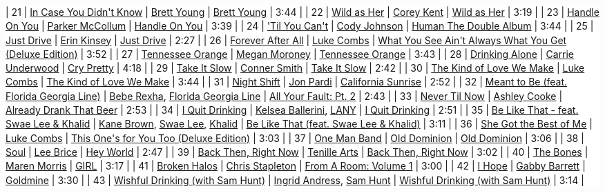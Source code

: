 | 21 | [In Case You Didn't Know](https://open.spotify.com/track/10M2Ex445zw585Ducldzkw) | [Brett Young](https://open.spotify.com/artist/0fiWOxhsBsQQvFDtxUQWo0) | [Brett Young](https://open.spotify.com/album/6MTPPsqX8KnmDWmnQmbxJ5) | 3:44 |
| 22 | [Wild as Her](https://open.spotify.com/track/4RG7P0CXQ4pe0OeCAHjX5L) | [Corey Kent](https://open.spotify.com/artist/3sUpZrkehiGBaMzs2h9Mmc) | [Wild as Her](https://open.spotify.com/album/4mGSNYd2LF27N8MaFwxNFg) | 3:19 |
| 23 | [Handle On You](https://open.spotify.com/track/6Qpfsw8OS5HW5XxgmXYLWS) | [Parker McCollum](https://open.spotify.com/artist/0Z8XVUAOBPM4x12wKnFHEQ) | [Handle On You](https://open.spotify.com/album/65UKRbP97zWe5gBZ48jBkR) | 3:39 |
| 24 | ['Til You Can't](https://open.spotify.com/track/4k3lPl8YTKuY8c1HelVnm3) | [Cody Johnson](https://open.spotify.com/artist/6zLBxLdl60ekBLpawtT63I) | [Human The Double Album](https://open.spotify.com/album/3og8X1LYiVq3nPdMxpM9Wb) | 3:44 |
| 25 | [Just Drive](https://open.spotify.com/track/6JSH36hKFusIabTu1egYO5) | [Erin Kinsey](https://open.spotify.com/artist/5TtSGhhCPt56x4ZPfg7DFq) | [Just Drive](https://open.spotify.com/album/0qI3s1Bbvq8En1KWpJ4qVy) | 2:27 |
| 26 | [Forever After All](https://open.spotify.com/track/6IBcOGPsniK3Pso1wHIhew) | [Luke Combs](https://open.spotify.com/artist/718COspgdWOnwOFpJHRZHS) | [What You See Ain't Always What You Get \(Deluxe Edition\)](https://open.spotify.com/album/25TJxI6ZH6XjT8geRQAFz5) | 3:52 |
| 27 | [Tennessee Orange](https://open.spotify.com/track/3fl4zil6HJ0N1FL3YIRwdC) | [Megan Moroney](https://open.spotify.com/artist/5Ppie0uPnbnvGBYRwYmlt0) | [Tennessee Orange](https://open.spotify.com/album/1cdfMISICAlFDByLA2PYe3) | 3:43 |
| 28 | [Drinking Alone](https://open.spotify.com/track/4objxuNfJlJHomkRIPa2Y2) | [Carrie Underwood](https://open.spotify.com/artist/4xFUf1FHVy696Q1JQZMTRj) | [Cry Pretty](https://open.spotify.com/album/6LURWtPusB5fGenqj0lbFd) | 4:18 |
| 29 | [Take It Slow](https://open.spotify.com/track/3CC2sCo30DhwOwGI4NN30I) | [Conner Smith](https://open.spotify.com/artist/0y2FPygoi6LVc75pxCgsMk) | [Take It Slow](https://open.spotify.com/album/7pZWY6EqOlAZnYNW949KbJ) | 2:42 |
| 30 | [The Kind of Love We Make](https://open.spotify.com/track/28n8z9IQKyjMPxmvYMBqZa) | [Luke Combs](https://open.spotify.com/artist/718COspgdWOnwOFpJHRZHS) | [The Kind of Love We Make](https://open.spotify.com/album/77B78XJKo4LcsrRg34GNTu) | 3:44 |
| 31 | [Night Shift](https://open.spotify.com/track/0bPnT6i9H1p8Vd85GS6Z7I) | [Jon Pardi](https://open.spotify.com/artist/4MoAOfV4ROWofLG3a3hhBN) | [California Sunrise](https://open.spotify.com/album/1DTBcVfk3zXPHRmgpY6rFZ) | 2:52 |
| 32 | [Meant to Be \(feat\. Florida Georgia Line\)](https://open.spotify.com/track/7iDa6hUg2VgEL1o1HjmfBn) | [Bebe Rexha](https://open.spotify.com/artist/64M6ah0SkkRsnPGtGiRAbb), [Florida Georgia Line](https://open.spotify.com/artist/3b8QkneNDz4JHKKKlLgYZg) | [All Your Fault: Pt\. 2](https://open.spotify.com/album/6t5D6LEgHxqUVOxJItkzfb) | 2:43 |
| 33 | [Never Til Now](https://open.spotify.com/track/6gCrHBlDZw3UkLSjzkLlGF) | [Ashley Cooke](https://open.spotify.com/artist/2qwXeRk8VBAegbUnf3xdyi) | [Already Drank That Beer](https://open.spotify.com/album/38kLDWmm1uaKAtvYTT3ZAI) | 2:53 |
| 34 | [I Quit Drinking](https://open.spotify.com/track/6OcCk1dbAb7XNHsC098oEM) | [Kelsea Ballerini](https://open.spotify.com/artist/3RqBeV12Tt7A8xH3zBDDUF), [LANY](https://open.spotify.com/artist/49tQo2QULno7gxHutgccqF) | [I Quit Drinking](https://open.spotify.com/album/5c5S9cyjHKBQRm1DGU1E8J) | 2:51 |
| 35 | [Be Like That \- feat\. Swae Lee & Khalid](https://open.spotify.com/track/5f1joOtoMeyppIcJGZQvqJ) | [Kane Brown](https://open.spotify.com/artist/3oSJ7TBVCWMDMiYjXNiCKE), [Swae Lee](https://open.spotify.com/artist/1zNqQNIdeOUZHb8zbZRFMX), [Khalid](https://open.spotify.com/artist/6LuN9FCkKOj5PcnpouEgny) | [Be Like That \(feat\. Swae Lee & Khalid\)](https://open.spotify.com/album/7MKfE4IRGdrH5bMkqaZ2Tp) | 3:11 |
| 36 | [She Got the Best of Me](https://open.spotify.com/track/698eQRku24PIYPQPHItKlA) | [Luke Combs](https://open.spotify.com/artist/718COspgdWOnwOFpJHRZHS) | [This One's for You Too \(Deluxe Edition\)](https://open.spotify.com/album/53Oa5Bu0UTU8o8qCTaHKoz) | 3:03 |
| 37 | [One Man Band](https://open.spotify.com/track/7cA3PnUQDlUyBBwpRozQeo) | [Old Dominion](https://open.spotify.com/artist/6y8XlgIV8BLlIg1tT1R10i) | [Old Dominion](https://open.spotify.com/album/0eu2mZjF6JQTuLCu9ils6m) | 3:06 |
| 38 | [Soul](https://open.spotify.com/track/3vCUelLOtiuNF78p9LNWZF) | [Lee Brice](https://open.spotify.com/artist/5Zq7R5qmi58ByYyBQTlNuk) | [Hey World](https://open.spotify.com/album/7zhKZcqIJkkeqrswshd15r) | 2:47 |
| 39 | [Back Then, Right Now](https://open.spotify.com/track/1AIlY4mVcOY34SNA4CTVbC) | [Tenille Arts](https://open.spotify.com/artist/0gSAxSvAApQc71cTpoXDFu) | [Back Then, Right Now](https://open.spotify.com/album/2u0a18UWbvHn1shNtkNbJD) | 3:02 |
| 40 | [The Bones](https://open.spotify.com/track/7yFhA2fUsL2oIMWlw5DaHQ) | [Maren Morris](https://open.spotify.com/artist/6WY7D3jk8zTrHtmkqqo5GI) | [GIRL](https://open.spotify.com/album/3XpxioqzCTiqOSuHTXuaGf) | 3:17 |
| 41 | [Broken Halos](https://open.spotify.com/track/06gD2ZtK3Dzc1BYqWExQJJ) | [Chris Stapleton](https://open.spotify.com/artist/4YLtscXsxbVgi031ovDDdh) | [From A Room: Volume 1](https://open.spotify.com/album/5L0e8X6Mf9lfjs2miK2WUB) | 3:00 |
| 42 | [I Hope](https://open.spotify.com/track/23T0OX7QOiIUFShSzbJ5Uo) | [Gabby Barrett](https://open.spotify.com/artist/6Iz3eq2aQGFf7TbGT2iahL) | [Goldmine](https://open.spotify.com/album/4Iqfx63CZhFGGIHiAvLxXY) | 3:30 |
| 43 | [Wishful Drinking \(with Sam Hunt\)](https://open.spotify.com/track/3HGnIIdHYIbkowzLk8UHbE) | [Ingrid Andress](https://open.spotify.com/artist/0jPnVIasXzBYjrlpO5irii), [Sam Hunt](https://open.spotify.com/artist/2kucQ9jQwuD8jWdtR9Ef38) | [Wishful Drinking \(with Sam Hunt\)](https://open.spotify.com/album/2vb8B3MYGjfYlGch4KlEfe) | 3:14 |